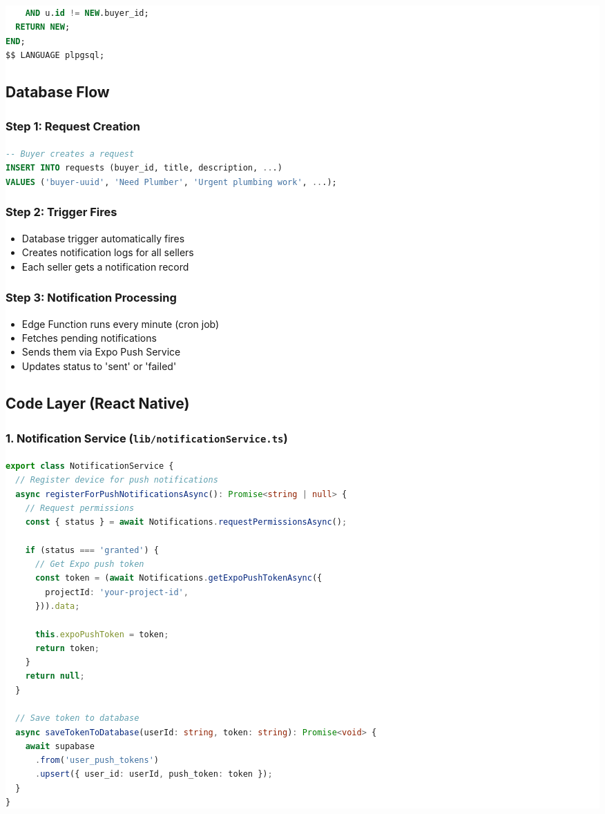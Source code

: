 ```sql
    AND u.id != NEW.buyer_id;
  RETURN NEW;
END;
$$ LANGUAGE plpgsql;
```

## Database Flow

### Step 1: Request Creation
```sql
-- Buyer creates a request
INSERT INTO requests (buyer_id, title, description, ...) 
VALUES ('buyer-uuid', 'Need Plumber', 'Urgent plumbing work', ...);
```

### Step 2: Trigger Fires
- Database trigger automatically fires
- Creates notification logs for all sellers
- Each seller gets a notification record

### Step 3: Notification Processing
- Edge Function runs every minute (cron job)
- Fetches pending notifications
- Sends them via Expo Push Service
- Updates status to 'sent' or 'failed'

## Code Layer (React Native)

### 1. Notification Service (`lib/notificationService.ts`)
```typescript
export class NotificationService {
  // Register device for push notifications
  async registerForPushNotificationsAsync(): Promise<string | null> {
    // Request permissions
    const { status } = await Notifications.requestPermissionsAsync();
    
    if (status === 'granted') {
      // Get Expo push token
      const token = (await Notifications.getExpoPushTokenAsync({
        projectId: 'your-project-id',
      })).data;
      
      this.expoPushToken = token;
      return token;
    }
    return null;
  }

  // Save token to database
  async saveTokenToDatabase(userId: string, token: string): Promise<void> {
    await supabase
      .from('user_push_tokens')
      .upsert({ user_id: userId, push_token: token });
  }
}
```
